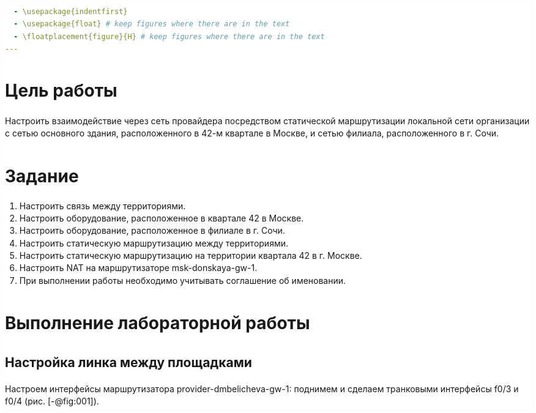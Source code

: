 ```yaml
  - \usepackage{indentfirst}
  - \usepackage{float} # keep figures where there are in the text
  - \floatplacement{figure}{H} # keep figures where there are in the text
---
```


# Цель работы

Настроить взаимодействие через сеть провайдера посредством статической маршрутизации локальной сети организации с сетью основного здания, расположенного в 42-м квартале в Москве, и сетью филиала, расположенного в г. Сочи.

# Задание

1. Настроить связь между территориями.
2. Настроить оборудование, расположенное в квартале 42 в Москве.
3. Настроить оборудование, расположенное в филиале в г. Сочи.
4. Настроить статическую маршрутизацию между территориями.
5. Настроить статическую маршрутизацию на территории квартала 42 в г.
Москве.
6. Настроить NAT на маршрутизаторе msk-donskaya-gw-1.
7. При выполнении работы необходимо учитывать соглашение об именовании.

# Выполнение лабораторной работы

## Настройка линка между площадками

Настроем интерфейсы маршрутизатора provider-dmbelicheva-gw-1: поднимем и сделаем транковыми интерфейсы f0/3 и f0/4 (рис. [-@fig:001]).
